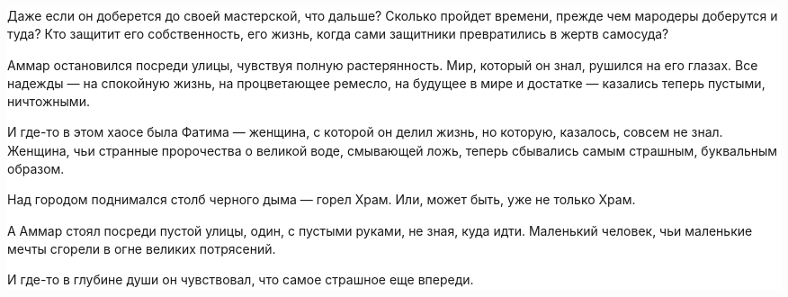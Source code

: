 Даже если он доберется до своей мастерской, что дальше? Сколько пройдет времени, прежде чем мародеры доберутся и туда? Кто защитит его собственность, его жизнь, когда сами защитники превратились в жертв самосуда?

Аммар остановился посреди улицы, чувствуя полную растерянность. Мир, который он знал, рушился на его глазах. Все надежды — на спокойную жизнь, на процветающее ремесло, на будущее в мире и достатке — казались теперь пустыми, ничтожными.

И где-то в этом хаосе была Фатима — женщина, с которой он делил жизнь, но которую, казалось, совсем не знал. Женщина, чьи странные пророчества о великой воде, смывающей ложь, теперь сбывались самым страшным, буквальным образом.

Над городом поднимался столб черного дыма — горел Храм. Или, может быть, уже не только Храм.

А Аммар стоял посреди пустой улицы, один, с пустыми руками, не зная, куда идти. Маленький человек, чьи маленькие мечты сгорели в огне великих потрясений.

И где-то в глубине души он чувствовал, что самое страшное еще впереди.